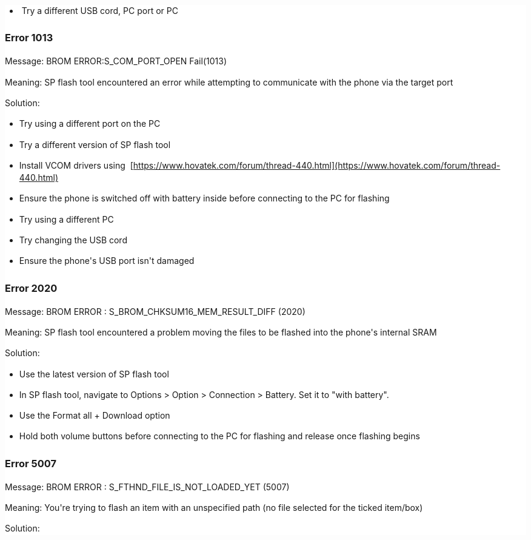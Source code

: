 *    Try a different USB cord, PC port or PC  
    

  

### Error 1013 

  
Message: BROM ERROR:S\_COM\_PORT\_OPEN Fail(1013)  
  
Meaning: SP flash tool encountered an error while attempting to communicate with the phone via the target port  
  
Solution:

*   Try using a different port on the PC  
    
*   Try a different version of SP flash tool  
    
*   Install VCOM drivers using  [https://www.hovatek.com/forum/thread-440.html](https://www.hovatek.com/forum/thread-440.html)  
    
*   Ensure the phone is switched off with battery inside before connecting to the PC for flashing  
    
*   Try using a different PC  
    
*   Try changing the USB cord  
    
*   Ensure the phone's USB port isn't damaged  
    

  

### Error 2020 

  
Message: BROM ERROR : S\_BROM\_CHKSUM16\_MEM\_RESULT\_DIFF (2020)  
  
Meaning: SP flash tool encountered a problem moving the files to be flashed into the phone's internal SRAM  
  
Solution:

*   Use the latest version of SP flash tool  
    
*   In SP flash tool, navigate to Options > Option > Connection > Battery. Set it to "with battery".  
    
*   Use the Format all + Download option  
    
*   Hold both volume buttons before connecting to the PC for flashing and release once flashing begins  
    

  

### Error 5007 

  
Message: BROM ERROR : S\_FTHND\_FILE\_IS\_NOT\_LOADED\_YET (5007)  
  
Meaning: You're trying to flash an item with an unspecified path (no file selected for the ticked item/box)  
  
Solution:
